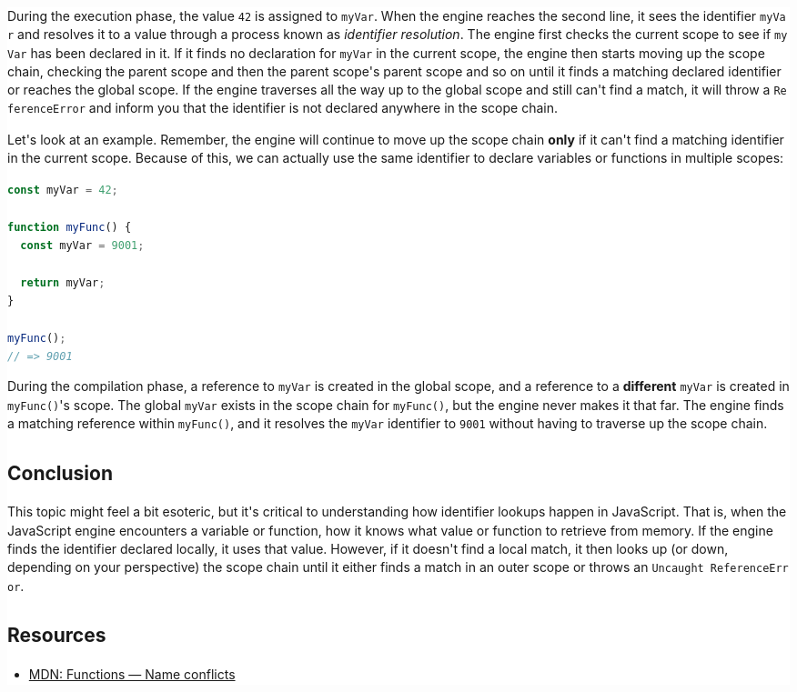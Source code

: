 During the execution phase, the value `42` is assigned to `myVar`. When the
engine reaches the second line, it sees the identifier `myVar` and resolves it
to a value through a process known as _identifier resolution_. The engine first
checks the current scope to see if `myVar` has been declared in it. If it finds
no declaration for `myVar` in the current scope, the engine then starts moving
up the scope chain, checking the parent scope and then the parent scope's parent
scope and so on until it finds a matching declared identifier or reaches the
global scope. If the engine traverses all the way up to the global scope and
still can't find a match, it will throw a `ReferenceError` and inform you that
the identifier is not declared anywhere in the scope chain.

Let's look at an example. Remember, the engine will continue to move up the
scope chain **only** if it can't find a matching identifier in the current
scope. Because of this, we can actually use the same identifier to declare
variables or functions in multiple scopes:

```js
const myVar = 42;

function myFunc() {
  const myVar = 9001;

  return myVar;
}

myFunc();
// => 9001
```

During the compilation phase, a reference to `myVar` is created in the global
scope, and a reference to a **different** `myVar` is created in `myFunc()`'s
scope. The global `myVar` exists in the scope chain for `myFunc()`, but the
engine never makes it that far. The engine finds a matching reference within
`myFunc()`, and it resolves the `myVar` identifier to `9001` without having to
traverse up the scope chain.

## Conclusion

This topic might feel a bit esoteric, but it's critical to understanding how
identifier lookups happen in JavaScript. That is, when the JavaScript engine
encounters a variable or function, how it knows what value or function to
retrieve from memory. If the engine finds the identifier declared locally, it
uses that value. However, if it doesn't find a local match, it then looks up (or
down, depending on your perspective) the scope chain until it either finds a
match in an outer scope or throws an `Uncaught ReferenceError`.

## Resources

- [MDN: Functions — Name conflicts](https://developer.mozilla.org/en-US/docs/Web/JavaScript/Guide/Functions#Name_conflicts)
